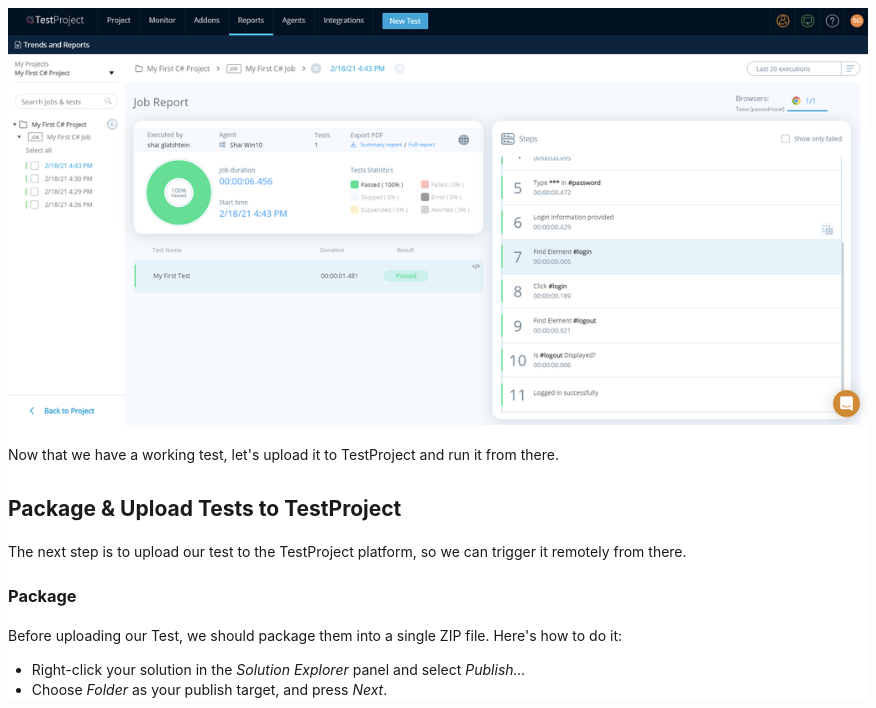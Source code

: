 ![](../../.gitbook/assets/image%20%28363%29.png)

Now that we have a working test, let's upload it to TestProject and run it from there.

## Package & Upload Tests to TestProject

The next step is to upload our test to the TestProject platform, so we can trigger it remotely from there.

### Package

Before uploading our Test, we should package them into a single ZIP file. Here's how to do it:

* Right-click your solution in the _Solution Explorer_ panel and select _Publish..._
* Choose _Folder_ as your publish target, and press _Next_. 
